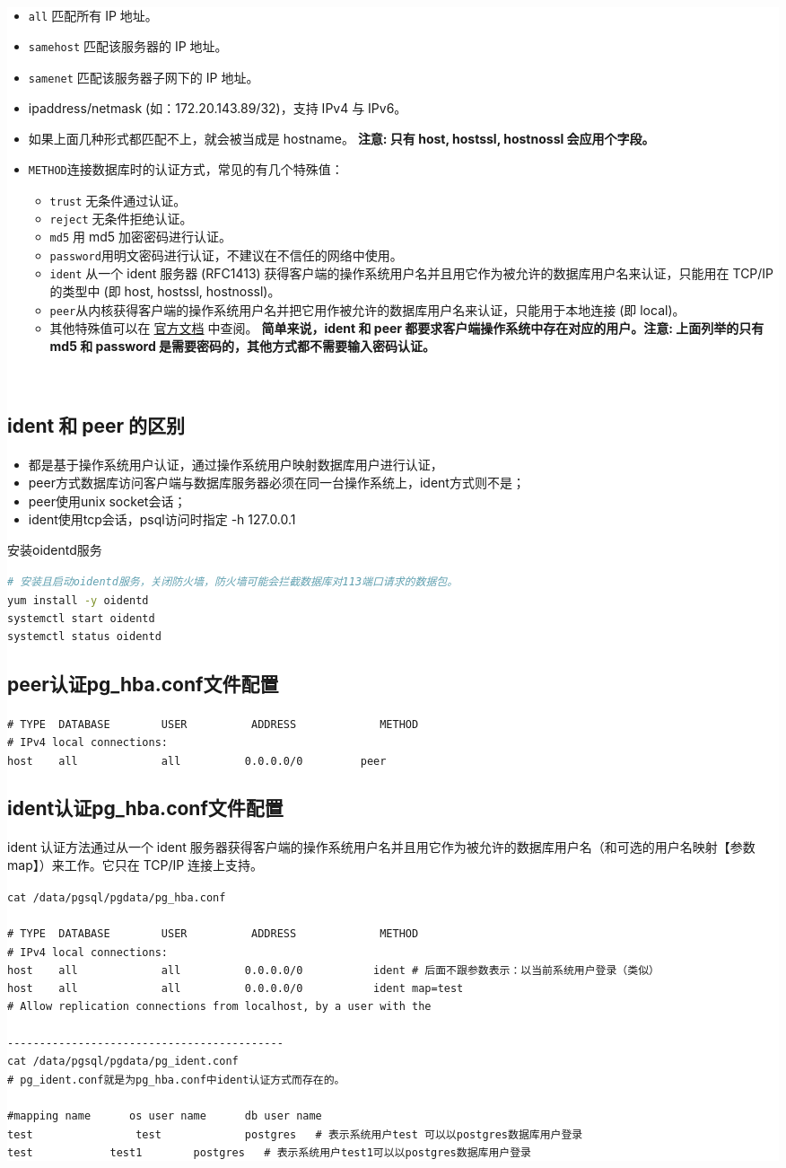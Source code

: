   - ​`all`​​ 匹配所有 IP 地址。
  - ​`samehost`​​ 匹配该服务器的 IP 地址。
  - ​`samenet`​​ 匹配该服务器子网下的 IP 地址。
  - ipaddress/netmask (如：172.20.143.89/32)，支持 IPv4 与 IPv6。
  - 如果上面几种形式都匹配不上，就会被当成是 hostname。 **注意: 只有 host, hostssl, hostnossl 会应用个字段。**
- ​`METHOD`​​ 连接数据库时的认证方式，常见的有几个特殊值：

  - ​`trust`​​ 无条件通过认证。
  - ​`reject`​​ 无条件拒绝认证。
  - ​`md5`​​ 用 md5 加密密码进行认证。
  - ​`password`​​ 用明文密码进行认证，不建议在不信任的网络中使用。
  - ​`ident`​​ 从一个 ident 服务器 (RFC1413) 获得客户端的操作系统用户名并且用它作为被允许的数据库用户名来认证，只能用在 TCP/IP 的类型中 (即 host, hostssl, hostnossl)。
  - ​`peer`​​ 从内核获得客户端的操作系统用户名并把它用作被允许的数据库用户名来认证，只能用于本地连接 (即 local)。
  - 其他特殊值可以在 [官方文档](https://www.postgresql.org/docs/9.6/static/auth-pg-hba-conf.html) 中查阅。 **简单来说，ident 和 peer 都要求客户端操作系统中存在对应的用户。注意: 上面列举的只有 md5 和 password 是需要密码的，其他方式都不需要输入密码认证。**

‍

## **ident 和 peer 的区别**

- 都是基于操作系统用户认证，通过操作系统用户映射数据库用户进行认证，
- peer方式数据库访问客户端与数据库服务器必须在同一台操作系统上，ident方式则不是；
- peer使用unix socket会话；
- ident使用tcp会话，psql访问时指定 -h 127.0.0.1

安装oidentd服务

```bash
# 安装且启动oidentd服务，关闭防火墙，防火墙可能会拦截数据库对113端口请求的数据包。
yum install -y oidentd
systemctl start oidentd
systemctl status oidentd
```

## peer认证pg_hba.conf文件配置

```
# TYPE  DATABASE        USER          ADDRESS             METHOD
# IPv4 local connections:
host    all             all          0.0.0.0/0         peer
```

## ident认证pg_hba.conf文件配置

ident 认证方法通过从一个 ident 服务器获得客户端的操作系统用户名并且用它作为被允许的数据库用户名（和可选的用户名映射【参数map】）来工作。它只在 TCP/IP 连接上支持。

```
cat /data/pgsql/pgdata/pg_hba.conf

# TYPE  DATABASE        USER          ADDRESS             METHOD
# IPv4 local connections:
host    all             all          0.0.0.0/0           ident # 后面不跟参数表示：以当前系统用户登录（类似）
host    all             all          0.0.0.0/0           ident map=test
# Allow replication connections from localhost, by a user with the

-------------------------------------------
cat /data/pgsql/pgdata/pg_ident.conf
# pg_ident.conf就是为pg_hba.conf中ident认证方式而存在的。

#mapping name      os user name      db user name
test                test             postgres   # 表示系统用户test 可以以postgres数据库用户登录
test 		    test1	     postgres   # 表示系统用户test1可以以postgres数据库用户登录
```
